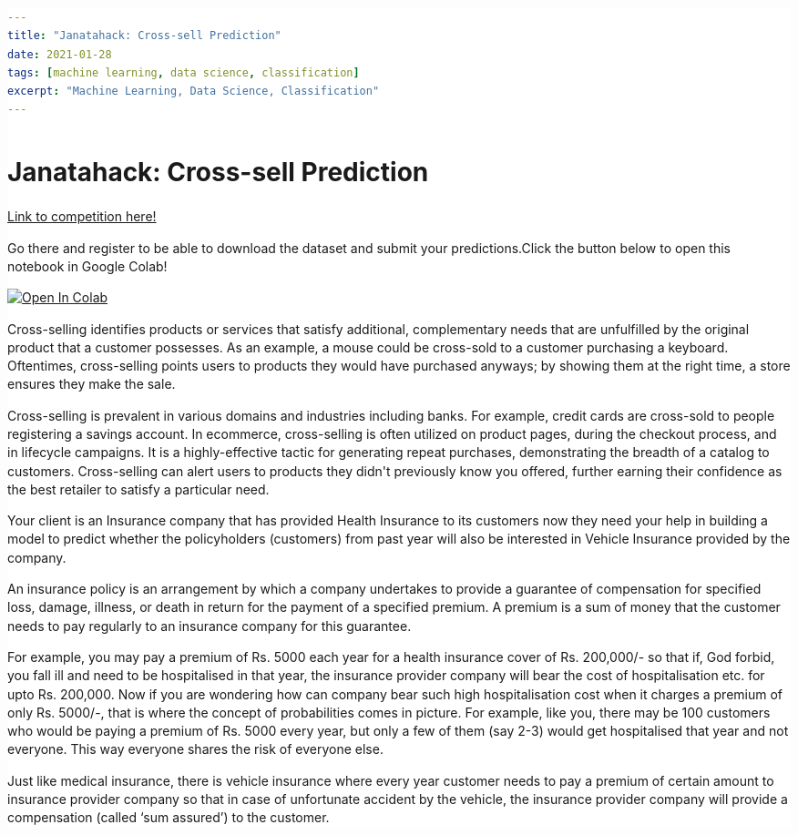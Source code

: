```yaml
---
title: "Janatahack: Cross-sell Prediction"
date: 2021-01-28
tags: [machine learning, data science, classification]
excerpt: "Machine Learning, Data Science, Classification"
---
```

# Janatahack: Cross-sell Prediction
[Link to competition here!](https://datahack.analyticsvidhya.com/contest/janatahack-cross-sell-prediction/)

Go there and register to be able to download the dataset and submit your predictions.Click the button below to open this notebook in Google Colab!

<a href="https://colab.research.google.com/github/jpraguer/jpraguer.github.io/blob/master/assets/ipynbs/ClassificationEDABaseline.ipynb" target="_parent"><img src="https://colab.research.google.com/assets/colab-badge.svg" alt="Open In Colab"/></a>

Cross-selling identifies products or services that satisfy additional, complementary needs that are unfulfilled by the original product that a customer possesses. As an example, a mouse could be cross-sold to a customer purchasing a keyboard. Oftentimes, cross-selling points users to products they would have purchased anyways; by showing them at the right time, a store ensures they make the sale.



Cross-selling is prevalent in various domains and industries including banks. For example, credit cards are cross-sold to people registering a savings account. In ecommerce, cross-selling is often utilized on product pages, during the checkout process, and in lifecycle campaigns. It is a highly-effective tactic for generating repeat purchases, demonstrating the breadth of a catalog to customers. Cross-selling can alert users to products they didn't previously know you offered, further earning their confidence as the best retailer to satisfy a particular need.

Your client is an Insurance company that has provided Health Insurance to its customers now they need your help in building a model to predict whether the policyholders (customers) from past year will also be interested in Vehicle Insurance provided by the company.

An insurance policy is an arrangement by which a company undertakes to provide a guarantee of compensation for specified loss, damage, illness, or death in return for the payment of a specified premium. A premium is a sum of money that the customer needs to pay regularly to an insurance company for this guarantee.

For example, you may pay a premium of Rs. 5000 each year for a health insurance cover of Rs. 200,000/- so that if, God forbid, you fall ill and need to be hospitalised in that year, the insurance provider company will bear the cost of hospitalisation etc. for upto Rs. 200,000. Now if you are wondering how can company bear such high hospitalisation cost when it charges a premium of only Rs. 5000/-, that is where the concept of probabilities comes in picture. For example, like you, there may be 100 customers who would be paying a premium of Rs. 5000 every year, but only a few of them (say 2-3) would get hospitalised that year and not everyone. This way everyone shares the risk of everyone else.

Just like medical insurance, there is vehicle insurance where every year customer needs to pay a premium of certain amount to insurance provider company so that in case of unfortunate accident by the vehicle, the insurance provider company will provide a compensation (called ‘sum assured’) to the customer.
